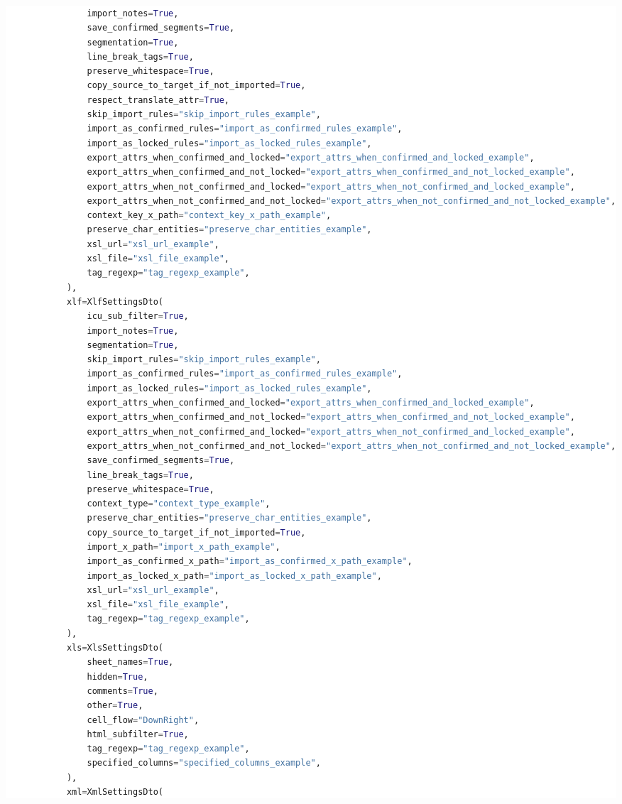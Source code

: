 ```python
                import_notes=True,
                save_confirmed_segments=True,
                segmentation=True,
                line_break_tags=True,
                preserve_whitespace=True,
                copy_source_to_target_if_not_imported=True,
                respect_translate_attr=True,
                skip_import_rules="skip_import_rules_example",
                import_as_confirmed_rules="import_as_confirmed_rules_example",
                import_as_locked_rules="import_as_locked_rules_example",
                export_attrs_when_confirmed_and_locked="export_attrs_when_confirmed_and_locked_example",
                export_attrs_when_confirmed_and_not_locked="export_attrs_when_confirmed_and_not_locked_example",
                export_attrs_when_not_confirmed_and_locked="export_attrs_when_not_confirmed_and_locked_example",
                export_attrs_when_not_confirmed_and_not_locked="export_attrs_when_not_confirmed_and_not_locked_example",
                context_key_x_path="context_key_x_path_example",
                preserve_char_entities="preserve_char_entities_example",
                xsl_url="xsl_url_example",
                xsl_file="xsl_file_example",
                tag_regexp="tag_regexp_example",
            ),
            xlf=XlfSettingsDto(
                icu_sub_filter=True,
                import_notes=True,
                segmentation=True,
                skip_import_rules="skip_import_rules_example",
                import_as_confirmed_rules="import_as_confirmed_rules_example",
                import_as_locked_rules="import_as_locked_rules_example",
                export_attrs_when_confirmed_and_locked="export_attrs_when_confirmed_and_locked_example",
                export_attrs_when_confirmed_and_not_locked="export_attrs_when_confirmed_and_not_locked_example",
                export_attrs_when_not_confirmed_and_locked="export_attrs_when_not_confirmed_and_locked_example",
                export_attrs_when_not_confirmed_and_not_locked="export_attrs_when_not_confirmed_and_not_locked_example",
                save_confirmed_segments=True,
                line_break_tags=True,
                preserve_whitespace=True,
                context_type="context_type_example",
                preserve_char_entities="preserve_char_entities_example",
                copy_source_to_target_if_not_imported=True,
                import_x_path="import_x_path_example",
                import_as_confirmed_x_path="import_as_confirmed_x_path_example",
                import_as_locked_x_path="import_as_locked_x_path_example",
                xsl_url="xsl_url_example",
                xsl_file="xsl_file_example",
                tag_regexp="tag_regexp_example",
            ),
            xls=XlsSettingsDto(
                sheet_names=True,
                hidden=True,
                comments=True,
                other=True,
                cell_flow="DownRight",
                html_subfilter=True,
                tag_regexp="tag_regexp_example",
                specified_columns="specified_columns_example",
            ),
            xml=XmlSettingsDto(
```